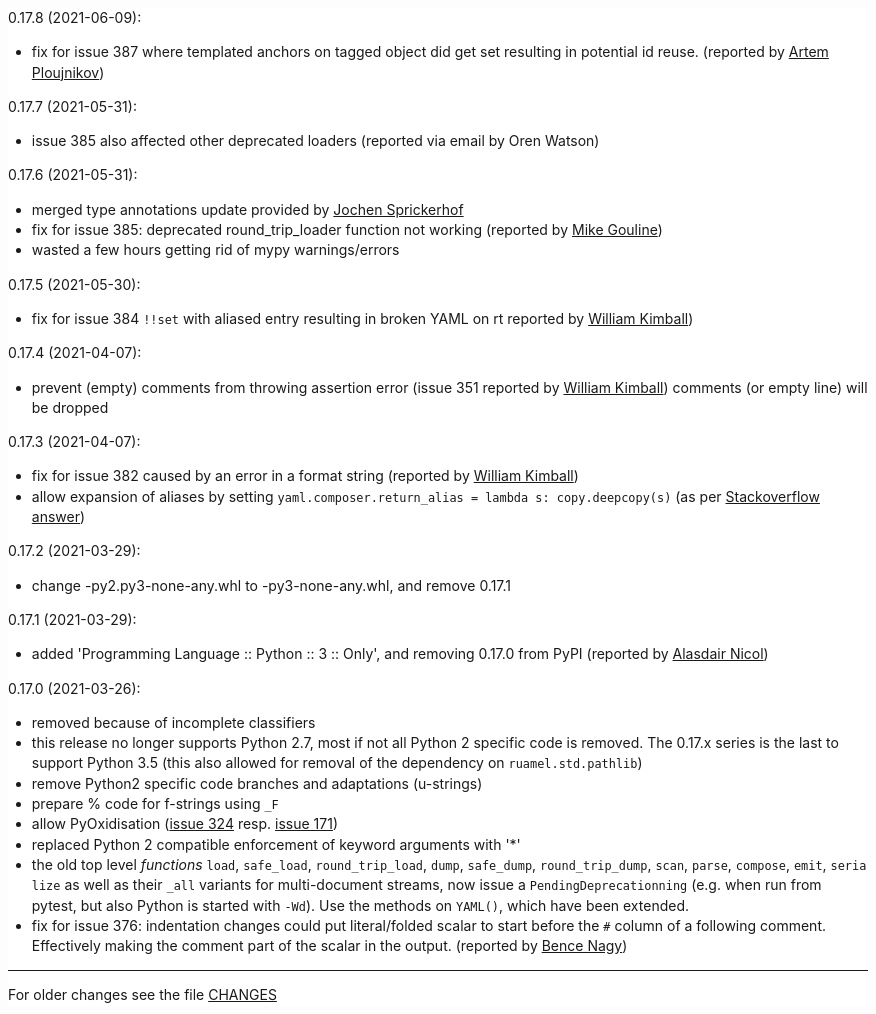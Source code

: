 0.17.8 (2021-06-09):

- fix for issue 387 where templated anchors on tagged object did get set resulting in potential id reuse. (reported by [Artem Ploujnikov](https://sourceforge.net/u/flexthink/))

0.17.7 (2021-05-31):

- issue 385 also affected other deprecated loaders (reported via email by Oren Watson)

0.17.6 (2021-05-31):

- merged type annotations update provided by [Jochen Sprickerhof](https://sourceforge.net/u/jspricke/)
- fix for issue 385: deprecated round_trip_loader function not
working (reported by [Mike
Gouline](https://sourceforge.net/u/gouline/))
- wasted a few hours getting rid of mypy warnings/errors

0.17.5 (2021-05-30):

- fix for issue 384 `!!set` with aliased entry resulting in broken YAML on rt reported by [William Kimball](https://sourceforge.net/u/william303/))

0.17.4 (2021-04-07):

- prevent (empty) comments from throwing assertion error (issue 351 reported by [William Kimball](https://sourceforge.net/u/william303/)) comments (or empty line) will be dropped

0.17.3 (2021-04-07):

- fix for issue 382 caused by an error in a format string (reported by [William Kimball](https://sourceforge.net/u/william303/))
- allow expansion of aliases by setting `yaml.composer.return_alias = lambda s: copy.deepcopy(s)`
(as per [Stackoverflow answer](https://stackoverflow.com/a/66983530/1307905))

0.17.2 (2021-03-29):

- change -py2.py3-none-any.whl to -py3-none-any.whl, and remove 0.17.1

0.17.1 (2021-03-29):

- added 'Programming Language :: Python :: 3 :: Only', and
removing 0.17.0 from PyPI (reported by [Alasdair
Nicol](https://sourceforge.net/u/alasdairnicol/))

0.17.0 (2021-03-26):

- removed because of incomplete classifiers
- this release no longer supports Python 2.7, most if not all Python 2 specific code is removed. The 0.17.x series is the last to support Python 3.5 (this also allowed for removal of the dependency on `ruamel.std.pathlib`)
- remove Python2 specific code branches and adaptations (u-strings)
- prepare % code for f-strings using `_F`
- allow PyOxidisation ([issue 324](https://sourceforge.net/p/ruamel-yaml/tickets/324/) resp. [issue 171](https://github.com/indygreg/PyOxidizer/issues/171))
- replaced Python 2 compatible enforcement of keyword arguments with '*'
- the old top level *functions* `load`, `safe_load`, `round_trip_load`, `dump`, `safe_dump`, `round_trip_dump`, `scan`, `parse`, `compose`, `emit`, `serialize` as well as their `_all` variants for multi-document streams, now issue a `PendingDeprecationning` (e.g. when run from pytest, but also Python is started with `-Wd`). Use the methods on `YAML()`, which have been extended.
- fix for issue 376: indentation changes could put literal/folded
scalar to start before the `#` column of a following comment.
Effectively making the comment part of the scalar in the output.
(reported by [Bence Nagy](https://sourceforge.net/u/underyx/))

------------------------------------------------------------------------

For older changes see the file
[CHANGES](https://sourceforge.net/p/ruamel-yaml/code/ci/default/tree/CHANGES)
